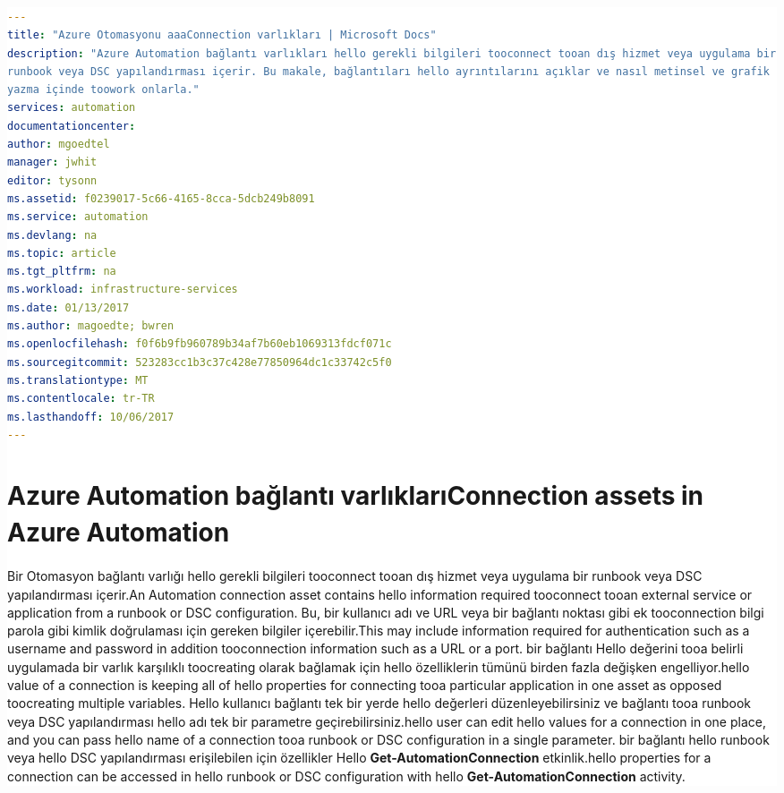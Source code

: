 ```yaml
---
title: "Azure Otomasyonu aaaConnection varlıkları | Microsoft Docs"
description: "Azure Automation bağlantı varlıkları hello gerekli bilgileri tooconnect tooan dış hizmet veya uygulama bir runbook veya DSC yapılandırması içerir. Bu makale, bağlantıları hello ayrıntılarını açıklar ve nasıl metinsel ve grafik yazma içinde toowork onlarla."
services: automation
documentationcenter: 
author: mgoedtel
manager: jwhit
editor: tysonn
ms.assetid: f0239017-5c66-4165-8cca-5dcb249b8091
ms.service: automation
ms.devlang: na
ms.topic: article
ms.tgt_pltfrm: na
ms.workload: infrastructure-services
ms.date: 01/13/2017
ms.author: magoedte; bwren
ms.openlocfilehash: f0f6b9fb960789b34af7b60eb1069313fdcf071c
ms.sourcegitcommit: 523283cc1b3c37c428e77850964dc1c33742c5f0
ms.translationtype: MT
ms.contentlocale: tr-TR
ms.lasthandoff: 10/06/2017
---
```

# <a name="connection-assets-in-azure-automation"></a><span data-ttu-id="007d2-104">Azure Automation bağlantı varlıkları</span><span class="sxs-lookup"><span data-stu-id="007d2-104">Connection assets in Azure Automation</span></span>

<span data-ttu-id="007d2-105">Bir Otomasyon bağlantı varlığı hello gerekli bilgileri tooconnect tooan dış hizmet veya uygulama bir runbook veya DSC yapılandırması içerir.</span><span class="sxs-lookup"><span data-stu-id="007d2-105">An Automation connection asset contains hello information required tooconnect tooan external service or application from a runbook or DSC configuration.</span></span> <span data-ttu-id="007d2-106">Bu, bir kullanıcı adı ve URL veya bir bağlantı noktası gibi ek tooconnection bilgi parola gibi kimlik doğrulaması için gereken bilgiler içerebilir.</span><span class="sxs-lookup"><span data-stu-id="007d2-106">This may include information required for authentication such as a username and password in addition tooconnection information such as a URL or a port.</span></span> <span data-ttu-id="007d2-107">bir bağlantı Hello değerini tooa belirli uygulamada bir varlık karşılıklı toocreating olarak bağlamak için hello özelliklerin tümünü birden fazla değişken engelliyor.</span><span class="sxs-lookup"><span data-stu-id="007d2-107">hello value of a connection is keeping all of hello properties for connecting tooa particular application in one asset as opposed toocreating multiple variables.</span></span> <span data-ttu-id="007d2-108">Hello kullanıcı bağlantı tek bir yerde hello değerleri düzenleyebilirsiniz ve bağlantı tooa runbook veya DSC yapılandırması hello adı tek bir parametre geçirebilirsiniz.</span><span class="sxs-lookup"><span data-stu-id="007d2-108">hello user can edit hello values for a connection in one place, and you can pass hello name of a connection tooa runbook or DSC configuration in a single parameter.</span></span> <span data-ttu-id="007d2-109">bir bağlantı hello runbook veya hello DSC yapılandırması erişilebilen için özellikler Hello **Get-AutomationConnection** etkinlik.</span><span class="sxs-lookup"><span data-stu-id="007d2-109">hello properties for a connection can be accessed in hello runbook or DSC configuration with hello **Get-AutomationConnection** activity.</span></span>
